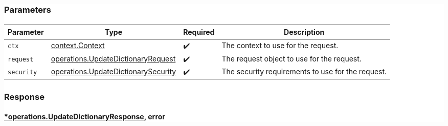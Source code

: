 ### Parameters

| Parameter                                                                                  | Type                                                                                       | Required                                                                                   | Description                                                                                |
| ------------------------------------------------------------------------------------------ | ------------------------------------------------------------------------------------------ | ------------------------------------------------------------------------------------------ | ------------------------------------------------------------------------------------------ |
| `ctx`                                                                                      | [context.Context](https://pkg.go.dev/context#Context)                                      | :heavy_check_mark:                                                                         | The context to use for the request.                                                        |
| `request`                                                                                  | [operations.UpdateDictionaryRequest](../../models/operations/updatedictionaryrequest.md)   | :heavy_check_mark:                                                                         | The request object to use for the request.                                                 |
| `security`                                                                                 | [operations.UpdateDictionarySecurity](../../models/operations/updatedictionarysecurity.md) | :heavy_check_mark:                                                                         | The security requirements to use for the request.                                          |


### Response

**[*operations.UpdateDictionaryResponse](../../models/operations/updatedictionaryresponse.md), error**


